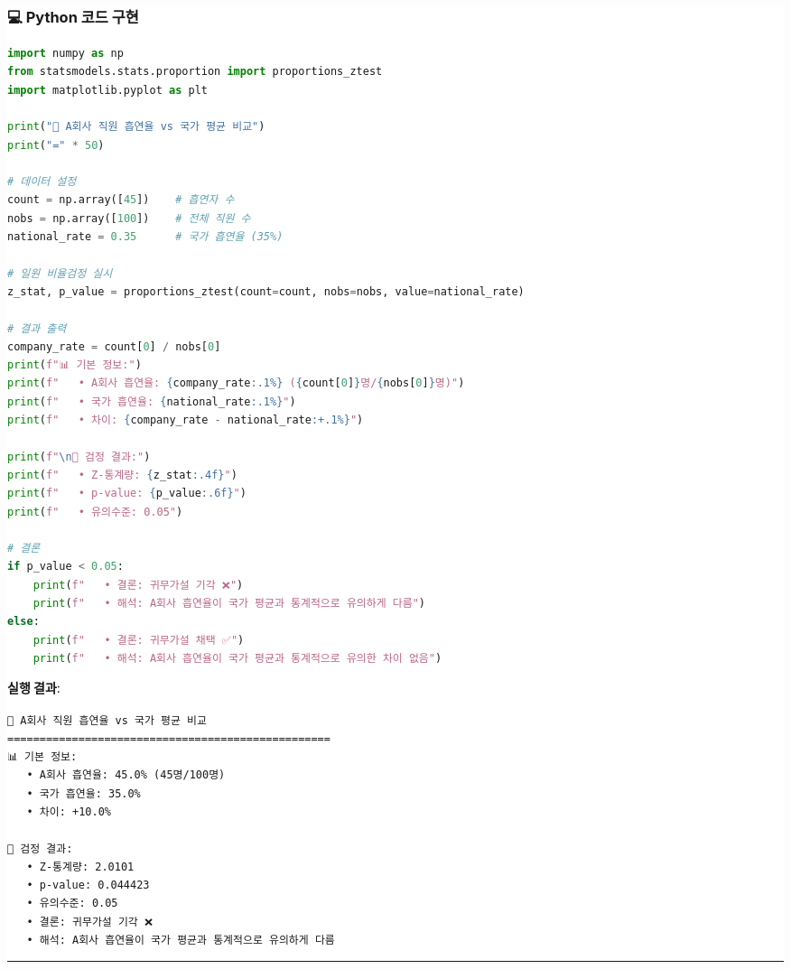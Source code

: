 ### 💻 Python 코드 구현

```python
import numpy as np
from statsmodels.stats.proportion import proportions_ztest
import matplotlib.pyplot as plt

print("🚬 A회사 직원 흡연율 vs 국가 평균 비교")
print("=" * 50)

# 데이터 설정
count = np.array([45])    # 흡연자 수
nobs = np.array([100])    # 전체 직원 수  
national_rate = 0.35      # 국가 흡연율 (35%)

# 일원 비율검정 실시
z_stat, p_value = proportions_ztest(count=count, nobs=nobs, value=national_rate)

# 결과 출력
company_rate = count[0] / nobs[0]
print(f"📊 기본 정보:")
print(f"   • A회사 흡연율: {company_rate:.1%} ({count[0]}명/{nobs[0]}명)")
print(f"   • 국가 흡연율: {national_rate:.1%}")
print(f"   • 차이: {company_rate - national_rate:+.1%}")

print(f"\n🔬 검정 결과:")
print(f"   • Z-통계량: {z_stat:.4f}")
print(f"   • p-value: {p_value:.6f}")
print(f"   • 유의수준: 0.05")

# 결론
if p_value < 0.05:
    print(f"   • 결론: 귀무가설 기각 ❌")
    print(f"   • 해석: A회사 흡연율이 국가 평균과 통계적으로 유의하게 다름")
else:
    print(f"   • 결론: 귀무가설 채택 ✅")
    print(f"   • 해석: A회사 흡연율이 국가 평균과 통계적으로 유의한 차이 없음")
```

**실행 결과**:
```
🚬 A회사 직원 흡연율 vs 국가 평균 비교
==================================================
📊 기본 정보:
   • A회사 흡연율: 45.0% (45명/100명)
   • 국가 흡연율: 35.0%
   • 차이: +10.0%

🔬 검정 결과:
   • Z-통계량: 2.0101
   • p-value: 0.044423
   • 유의수준: 0.05
   • 결론: 귀무가설 기각 ❌
   • 해석: A회사 흡연율이 국가 평균과 통계적으로 유의하게 다름
```

---